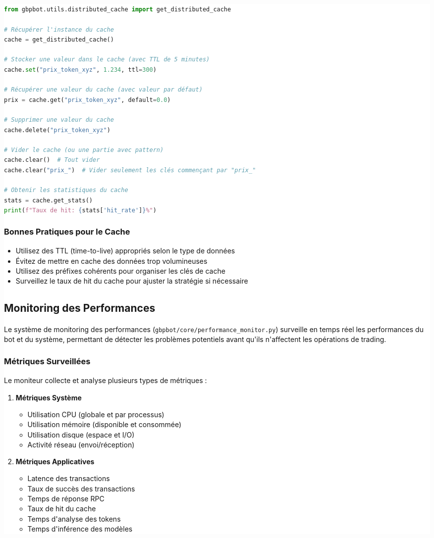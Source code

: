 ```python
from gbpbot.utils.distributed_cache import get_distributed_cache

# Récupérer l'instance du cache
cache = get_distributed_cache()

# Stocker une valeur dans le cache (avec TTL de 5 minutes)
cache.set("prix_token_xyz", 1.234, ttl=300)

# Récupérer une valeur du cache (avec valeur par défaut)
prix = cache.get("prix_token_xyz", default=0.0)

# Supprimer une valeur du cache
cache.delete("prix_token_xyz")

# Vider le cache (ou une partie avec pattern)
cache.clear()  # Tout vider
cache.clear("prix_")  # Vider seulement les clés commençant par "prix_"

# Obtenir les statistiques du cache
stats = cache.get_stats()
print(f"Taux de hit: {stats['hit_rate']}%")
```

### Bonnes Pratiques pour le Cache

- Utilisez des TTL (time-to-live) appropriés selon le type de données
- Évitez de mettre en cache des données trop volumineuses
- Utilisez des préfixes cohérents pour organiser les clés de cache
- Surveillez le taux de hit du cache pour ajuster la stratégie si nécessaire

## Monitoring des Performances

Le système de monitoring des performances (`gbpbot/core/performance_monitor.py`) surveille en temps réel les performances du bot et du système, permettant de détecter les problèmes potentiels avant qu'ils n'affectent les opérations de trading.

### Métriques Surveillées

Le moniteur collecte et analyse plusieurs types de métriques :

1. **Métriques Système**
   - Utilisation CPU (globale et par processus)
   - Utilisation mémoire (disponible et consommée)
   - Utilisation disque (espace et I/O)
   - Activité réseau (envoi/réception)

2. **Métriques Applicatives**
   - Latence des transactions
   - Taux de succès des transactions
   - Temps de réponse RPC
   - Taux de hit du cache
   - Temps d'analyse des tokens
   - Temps d'inférence des modèles

